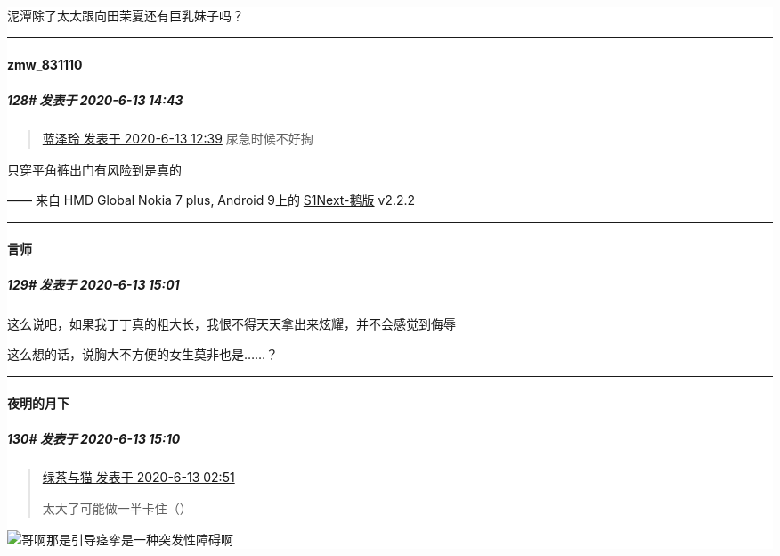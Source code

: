 


泥潭除了太太跟向田茉夏还有巨乳妹子吗？







*****

####  zmw_831110  
##### 128#       发表于 2020-6-13 14:43



<blockquote><a href="httphttps://bbs.saraba1st.com/2b/forum.php?mod=redirect&amp;goto=findpost&amp;pid=47788097&amp;ptid=1941382" target="_blank">蓝泽玲 发表于 2020-6-13 12:39</a>
尿急时候不好掏</blockquote>
只穿平角裤出门有风险到是真的

—— 来自 HMD Global Nokia 7 plus, Android 9上的 [S1Next-鹅版](https://github.com/ykrank/S1-Next/releases) v2.2.2







*****

####  言师  
##### 129#       发表于 2020-6-13 15:01




这么说吧，如果我丁丁真的粗大长，我恨不得天天拿出来炫耀，并不会感觉到侮辱

这么想的话，说胸大不方便的女生莫非也是……？







*****

####  夜明的月下  
##### 130#       发表于 2020-6-13 15:10



<blockquote><a href="httphttps://bbs.saraba1st.com/2b/forum.php?mod=redirect&amp;goto=findpost&amp;pid=47785381&amp;ptid=1941382" target="_blank">绿茶与猫 发表于 2020-6-13 02:51</a>

太大了可能做一半卡住（）</blockquote>
<img src="https://static.saraba1st.com/image/smiley/face2017/104.png" referrerpolicy="no-referrer">哥啊那是引导痉挛是一种突发性障碍啊






